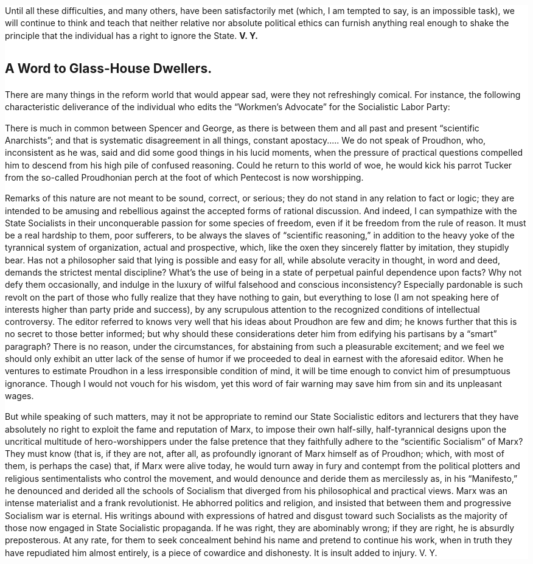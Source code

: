 Until all these difficulties, and many others, have been satisfactorily met (which, I am tempted to say, is an impossible task), we will continue to think and teach that neither relative nor absolute political ethics can furnish anything real enough to shake the principle that the individual has a right to ignore the State. **V\. Y\.**

## A Word to Glass-House Dwellers.

There are many things in the reform world that would appear sad, were they not refreshingly comical. For instance, the following characteristic deliverance of the individual who edits the “Workmen’s Advocate” for the Socialistic Labor Party:

There is much in common between Spencer and George, as there is between them and all past and present “scientific Anarchists”; and that is systematic disagreement in all things, constant apostacy..... We do not speak of Proudhon, who, inconsistent as he was, said and did some good things in his lucid moments, when the pressure of practical questions compelled him to descend from his high pile of confused reasoning. Could he return to this world of woe, he would kick his parrot Tucker from the so-called Proudhonian perch at the foot of which Pentecost is now worshipping.

Remarks of this nature are not meant to be sound, correct, or serious; they do not stand in any relation to fact or logic; they are intended to be amusing and rebellious against the accepted forms of rational discussion. And indeed, I can sympathize with the State Socialists in their unconquerable passion for some species of freedom, even if it be freedom from the rule of reason. It must be a real hardship to them, poor sufferers, to be always the slaves of “scientific reasoning,” in addition to the heavy yoke of the tyrannical system of organization, actual and prospective, which, like the oxen they sincerely flatter by imitation, they stupidly bear. Has not a philosopher said that lying is possible and easy for all, while absolute veracity in thought, in word and deed, demands the strictest mental discipline? What’s the use of being in a state of perpetual painful dependence upon facts? Why not defy them occasionally, and indulge in the luxury of wilful falsehood and conscious inconsistency? Especially pardonable is such revolt on the part of those who fully realize that they have nothing to gain, but everything to lose (I am not speaking here of interests higher than party pride and success), by any scrupulous attention to the recognized conditions of intellectual controversy. The editor referred to knows very well that his ideas about Proudhon are few and dim; he knows further that this is no secret to those better informed; but why should these considerations deter him from edifying his partisans by a “smart” paragraph? There is no reason, under the circumstances, for abstaining from such a pleasurable excitement; and we feel we should only exhibit an utter lack of the sense of humor if we proceeded to deal in earnest with the aforesaid editor. When he ventures to estimate Proudhon in a less irresponsible condition of mind, it will be time enough to convict him of presumptuous ignorance. Though I would not vouch for his wisdom, yet this word of fair warning may save him from sin and its unpleasant wages.

But while speaking of such matters, may it not be appropriate to remind our State Socialistic editors and lecturers that they have absolutely no right to exploit the fame and reputation of Marx, to impose their own half-silly, half-tyrannical designs upon the uncritical multitude of hero-worshippers under the false pretence that they faithfully adhere to the “scientific Socialism” of Marx? They must know (that is, if they are not, after all, as profoundly ignorant of Marx himself as of Proudhon; which, with most of them, is perhaps the case) that, if Marx were alive today, he would turn away in fury and contempt from the political plotters and religious sentimentalists who control the movement, and would denounce and deride them as mercilessly as, in his “Manifesto,” he denounced and derided all the schools of Socialism that diverged from his philosophical and practical views. Marx was an intense materialist and a frank revolutionist. He abhorred politics and religion, and insisted that between them and progressive Socialism war is eternal. His writings abound with expressions of hatred and disgust toward such Socialists as the majority of those now engaged in State Socialistic propaganda. If he was right, they are abominably wrong; if they are right, he is absurdly preposterous. At any rate, for them to seek concealment behind his name and pretend to continue his work, when in truth they have repudiated him almost entirely, is a piece of cowardice and dishonesty. It is insult added to injury. V\. Y\.
